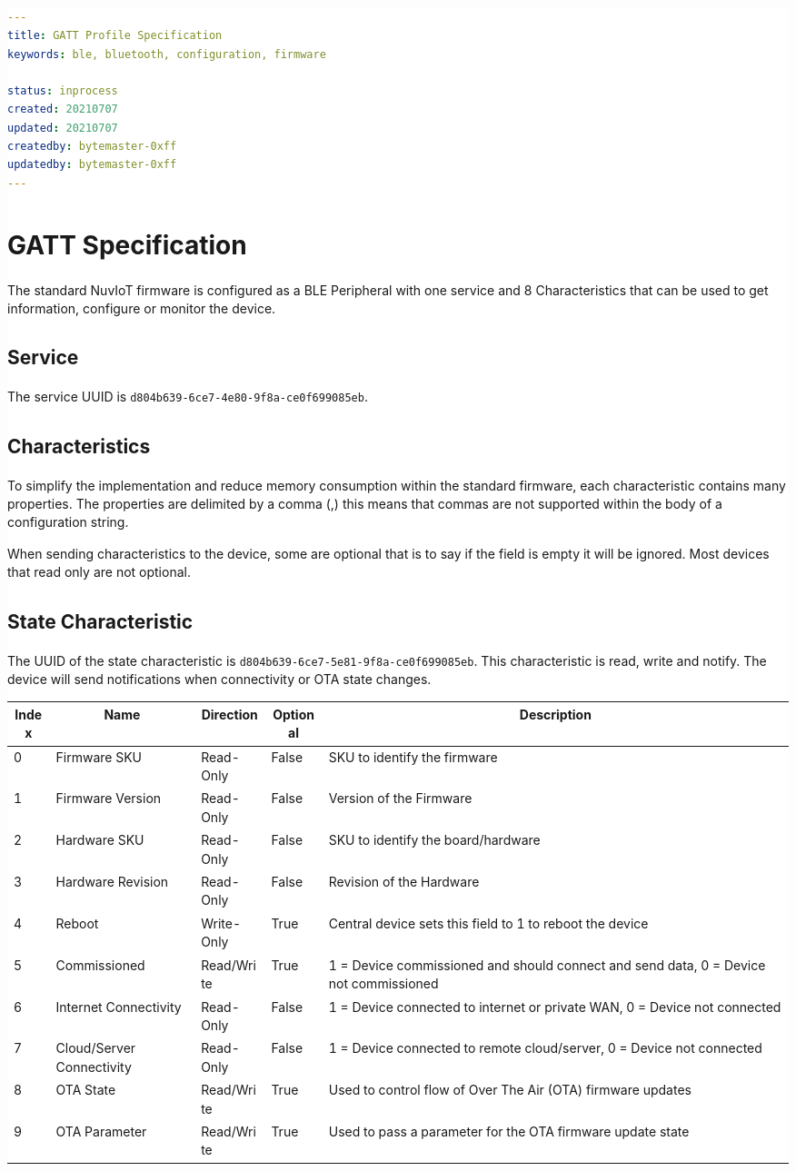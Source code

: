```yaml
---
title: GATT Profile Specification
keywords: ble, bluetooth, configuration, firmware

status: inprocess
created: 20210707
updated: 20210707
createdby: bytemaster-0xff
updatedby: bytemaster-0xff
---
```


# GATT Specification

The standard NuvIoT firmware is configured as a BLE Peripheral with one service and 8 Characteristics that can be used to get information, configure or monitor the device.

## Service
The service UUID is `d804b639-6ce7-4e80-9f8a-ce0f699085eb`.

## Characteristics 
To simplify the implementation and reduce memory consumption within the standard firmware, each characteristic contains many properties.
The properties are delimited by a comma (,) this means that commas are not supported within the body of a configuration string.

When sending characteristics to the device,  some are optional that is to say if the field is empty it will be ignored.  Most devices that read only are not optional.

## State Characteristic
The UUID of the state characteristic is `d804b639-6ce7-5e81-9f8a-ce0f699085eb`.  This characteristic is read, write and notify.  The device will send notifications when connectivity or OTA state changes.

|Index |Name |Direction |Optional |Description |
--- | --- | --- | --- | --- 
|0 | Firmware SKU | Read-Only | False | SKU to identify the firmware |
|1 | Firmware Version | Read-Only | False | Version of the Firmware |
|2 | Hardware SKU | Read-Only | False | SKU to identify the board/hardware |
|3 | Hardware Revision | Read-Only | False | Revision of the Hardware |
|4 | Reboot | Write-Only | True | Central device sets this field to 1 to reboot the device |
|5 | Commissioned | Read/Write | True | 1 = Device commissioned and should connect and send data, 0 = Device not commissioned |
|6 | Internet Connectivity| Read-Only | False | 1 = Device connected to internet or private WAN, 0 = Device not connected|
|7 | Cloud/Server Connectivity| Read-Only | False | 1 = Device connected to remote cloud/server, 0 = Device not connected|
|8 | OTA State | Read/Write | True | Used to control flow of Over The Air (OTA) firmware updates |
|9 | OTA Parameter | Read/Write | True | Used to pass a parameter for the OTA firmware update state | 
